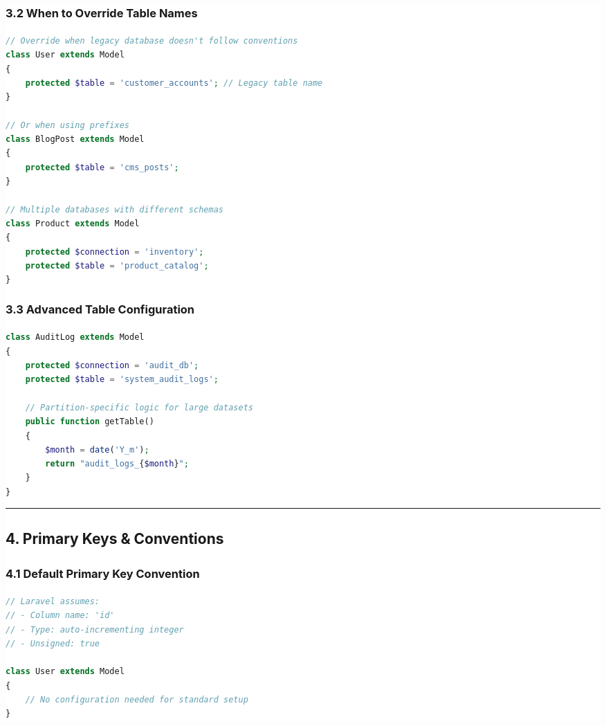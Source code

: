 ### 3.2 When to Override Table Names

```php
// Override when legacy database doesn't follow conventions
class User extends Model
{
    protected $table = 'customer_accounts'; // Legacy table name
}

// Or when using prefixes
class BlogPost extends Model
{
    protected $table = 'cms_posts';
}

// Multiple databases with different schemas
class Product extends Model
{
    protected $connection = 'inventory';
    protected $table = 'product_catalog';
}
```

### 3.3 Advanced Table Configuration

```php
class AuditLog extends Model
{
    protected $connection = 'audit_db';
    protected $table = 'system_audit_logs';

    // Partition-specific logic for large datasets
    public function getTable()
    {
        $month = date('Y_m');
        return "audit_logs_{$month}";
    }
}
```

---

## 4. Primary Keys & Conventions

### 4.1 Default Primary Key Convention

```php
// Laravel assumes:
// - Column name: 'id'
// - Type: auto-incrementing integer
// - Unsigned: true

class User extends Model
{
    // No configuration needed for standard setup
}
```
